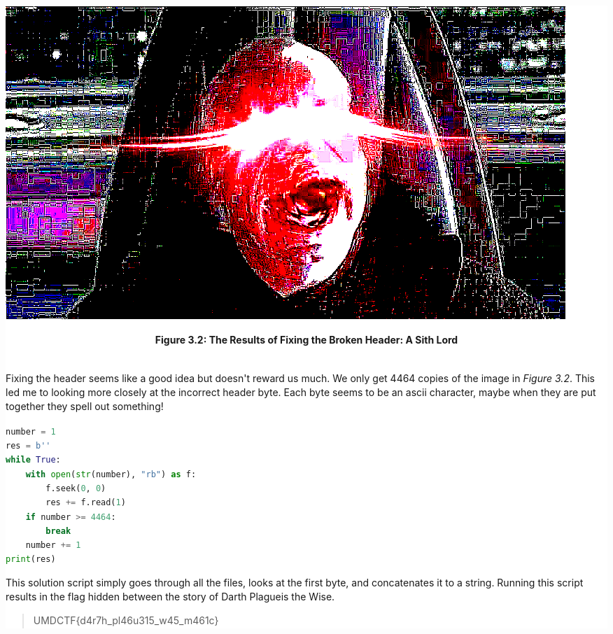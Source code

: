 [![Sith Lord](/assets/UMDCTF/wise.png)](/assets/UMDCTF/wise.png)
<figcaption align=center><b>Figure 3.2: The Results of Fixing the Broken Header: A Sith Lord</b></figcaption>
&nbsp;

Fixing the header seems like a good idea but doesn't reward us much.
We only get 4464 copies of the image in *Figure 3.2*. This led me to
looking more closely at the incorrect header byte. Each byte seems to
be an ascii character, maybe when they are put together they spell
out something!

```python
number = 1
res = b''
while True:
    with open(str(number), "rb") as f:
        f.seek(0, 0)
        res += f.read(1)
    if number >= 4464:
        break
    number += 1
print(res)
```

This solution script simply goes through all the files, looks at
the first byte, and concatenates it to a string. Running this script
results in the flag hidden between the story of Darth Plagueis the
Wise.

>UMDCTF{d4r7h_pl46u315_w45_m461c}
